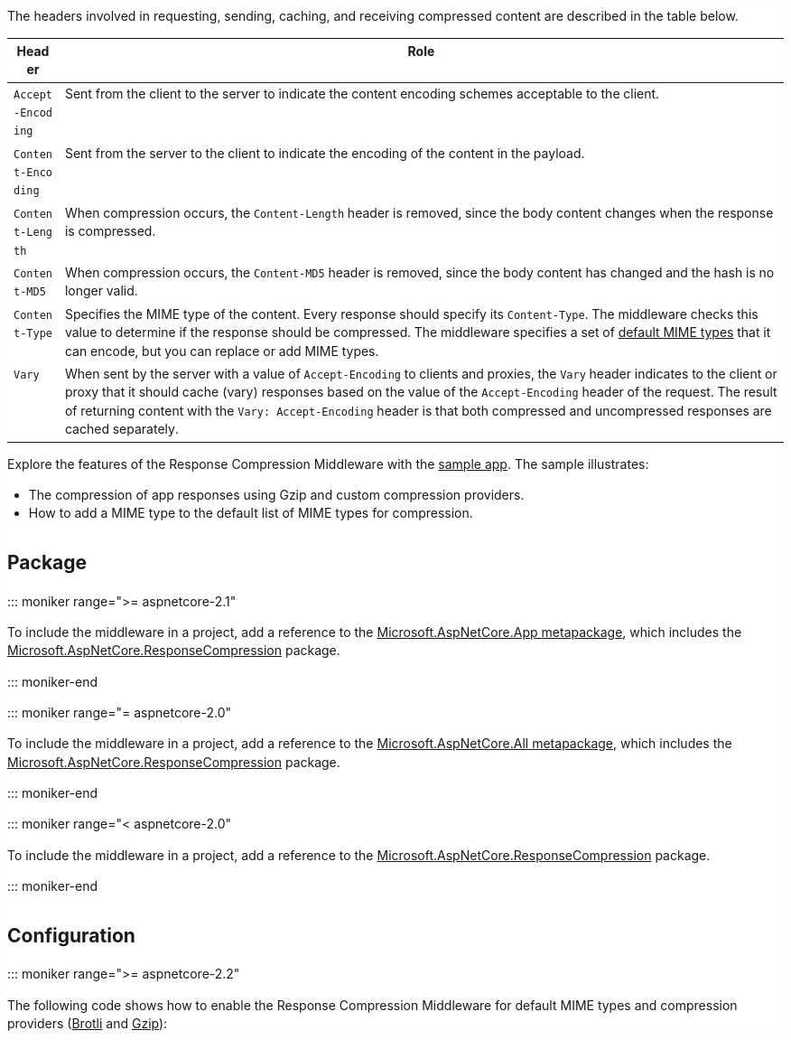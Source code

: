 The headers involved in requesting, sending, caching, and receiving compressed content are described in the table below.

| Header             | Role |
| ------------------ | ---- |
| `Accept-Encoding`  | Sent from the client to the server to indicate the content encoding schemes acceptable to the client. |
| `Content-Encoding` | Sent from the server to the client to indicate the encoding of the content in the payload. |
| `Content-Length`   | When compression occurs, the `Content-Length` header is removed, since the body content changes when the response is compressed. |
| `Content-MD5`      | When compression occurs, the `Content-MD5` header is removed, since the body content has changed and the hash is no longer valid. |
| `Content-Type`     | Specifies the MIME type of the content. Every response should specify its `Content-Type`. The middleware checks this value to determine if the response should be compressed. The middleware specifies a set of [default MIME types](#mime-types) that it can encode, but you can replace or add MIME types. |
| `Vary`             | When sent by the server with a value of `Accept-Encoding` to clients and proxies, the `Vary` header indicates to the client or proxy that it should cache (vary) responses based on the value of the `Accept-Encoding` header of the request. The result of returning content with the `Vary: Accept-Encoding` header is that both compressed and uncompressed responses are cached separately. |

Explore the features of the Response Compression Middleware with the [sample app](https://github.com/aspnet/Docs/tree/master/aspnetcore/performance/response-compression/samples). The sample illustrates:

* The compression of app responses using Gzip and custom compression providers.
* How to add a MIME type to the default list of MIME types for compression.

## Package

::: moniker range=">= aspnetcore-2.1"

To include the middleware in a project, add a reference to the [Microsoft.AspNetCore.App metapackage](xref:fundamentals/metapackage-app), which includes the [Microsoft.AspNetCore.ResponseCompression](https://www.nuget.org/packages/Microsoft.AspNetCore.ResponseCompression/) package.

::: moniker-end

::: moniker range="= aspnetcore-2.0"

To include the middleware in a project, add a reference to the [Microsoft.AspNetCore.All metapackage](xref:fundamentals/metapackage), which includes the [Microsoft.AspNetCore.ResponseCompression](https://www.nuget.org/packages/Microsoft.AspNetCore.ResponseCompression/) package.

::: moniker-end

::: moniker range="< aspnetcore-2.0"

To include the middleware in a project, add a reference to the [Microsoft.AspNetCore.ResponseCompression](https://www.nuget.org/packages/Microsoft.AspNetCore.ResponseCompression/) package.

::: moniker-end

## Configuration

::: moniker range=">= aspnetcore-2.2"

The following code shows how to enable the Response Compression Middleware for default MIME types and compression providers ([Brotli](#brotli-compression-provider) and [Gzip](#gzip-compression-provider)):
